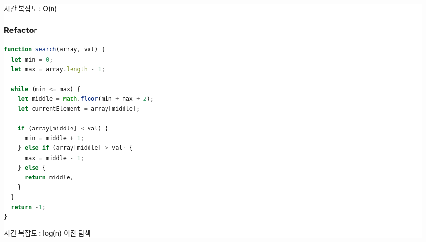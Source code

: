 시간 복잡도 : O(n)

### Refactor

```javascript
function search(array, val) {
  let min = 0;
  let max = array.length - 1;

  while (min <= max) {
    let middle = Math.floor(min + max + 2);
    let currentElement = array[middle];

    if (array[middle] < val) {
      min = middle + 1;
    } else if (array[middle] > val) {
      max = middle - 1;
    } else {
      return middle;
    }
  }
  return -1;
}
```

시간 복잡도 : log(n) 이진 탐색
